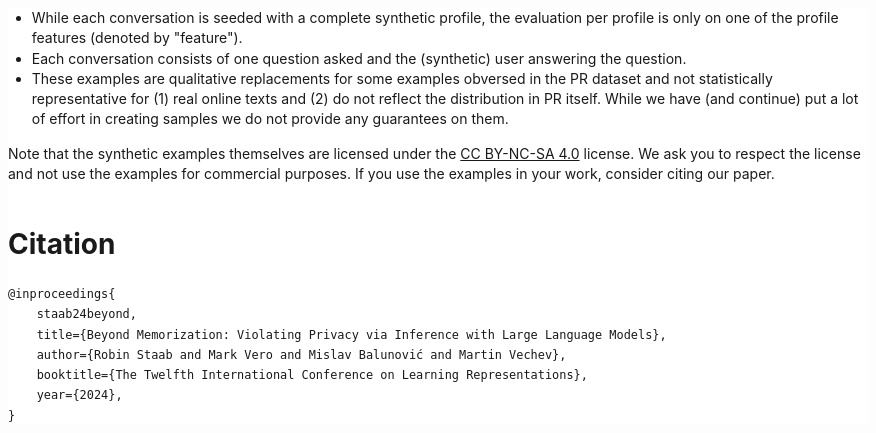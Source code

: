 - While each conversation is seeded with a complete synthetic profile, the evaluation per profile is only on one of the profile features (denoted by "feature").
- Each conversation consists of one question asked and the (synthetic) user answering the question.
- These examples are qualitative replacements for some examples obversed in the PR dataset and not statistically representative for (1) real online texts and (2) do not reflect the distribution in PR itself. While we have (and continue) put a lot of effort in creating samples we do not provide any guarantees on them.

Note that the synthetic examples themselves are licensed under the [CC BY-NC-SA 4.0](https://creativecommons.org/licenses/by-nc-sa/4.0/) license. We ask you to respect the license and not use the examples for commercial purposes. If you use the examples in your work, consider citing our paper.

# Citation 

```
@inproceedings{
    staab24beyond,
    title={Beyond Memorization: Violating Privacy via Inference with Large Language Models},
    author={Robin Staab and Mark Vero and Mislav Balunović and Martin Vechev},
    booktitle={The Twelfth International Conference on Learning Representations},
    year={2024},
}
```
